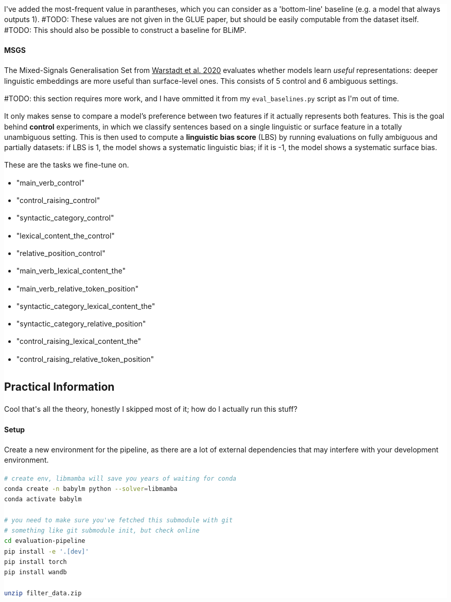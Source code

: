 I've added the most-frequent value in parantheses, which you can consider as a 'bottom-line' baseline (e.g. a model that always outputs 1). #TODO: These values are not given in the GLUE paper, but should be easily computable from the dataset itself. #TODO: This should also be possible to construct a baseline for BLiMP. 

#### MSGS
The Mixed-Signals Generalisation Set from [Warstadt et al. 2020](https://arxiv.org/abs/2010.05358) evaluates whether models learn *useful* representations: deeper linguistic embeddings are more useful than surface-level ones. This consists of 5 control and 6 ambiguous settings. 

#TODO: this section requires more work, and I have ommitted it from my `eval_baselines.py` script as I'm out of time. 

It only makes sense to compare a model’s preference between two features if it actually represents both features. This is the goal behind **control** experiments, in which we classify sentences based on a single linguistic or surface feature in a totally unambiguous setting. This is then used to compute a **linguistic bias score** (LBS) by running evaluations on fully ambiguous and partially datasets: if LBS is 1, the model shows a systematic linguistic bias; if it is -1, the model shows a systematic surface bias.

These are the tasks we fine-tune on. 
- "main_verb_control"
- "control_raising_control"
- "syntactic_category_control"
- "lexical_content_the_control"
- "relative_position_control"

- "main_verb_lexical_content_the"
- "main_verb_relative_token_position"
- "syntactic_category_lexical_content_the"
- "syntactic_category_relative_position"
- "control_raising_lexical_content_the"
- "control_raising_relative_token_position"

## Practical Information
Cool that's all the theory, honestly I skipped most of it; how do I actually run this stuff? 

#### Setup
Create a new environment for the pipeline, as there are a lot of external dependencies that may interfere with your development environment.

```sh
# create env, libmamba will save you years of waiting for conda
conda create -n babylm python --solver=libmamba 
conda activate babylm 

# you need to make sure you've fetched this submodule with git
# something like git submodule init, but check online
cd evaluation-pipeline 
pip install -e '.[dev]'
pip install torch 
pip install wandb

unzip filter_data.zip
```
